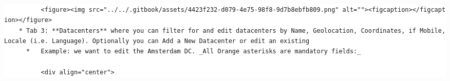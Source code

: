               <figure><img src="../../.gitbook/assets/4423f232-d079-4e75-98f8-9d7b8ebfb809.png" alt=""><figcaption></figcaption></figure>
        * Tab 3: **Datacenters** where you can filter for and edit datacenters by Name, Geolocation, Coordinates, if Mobile, Locale (i.e. Language). Optionally you can Add a New Datacenter or edit an existing
          *   Example: we want to edit the Amsterdam DC. _All Orange asterisks are mandatory fields:_

              <div align="center">
